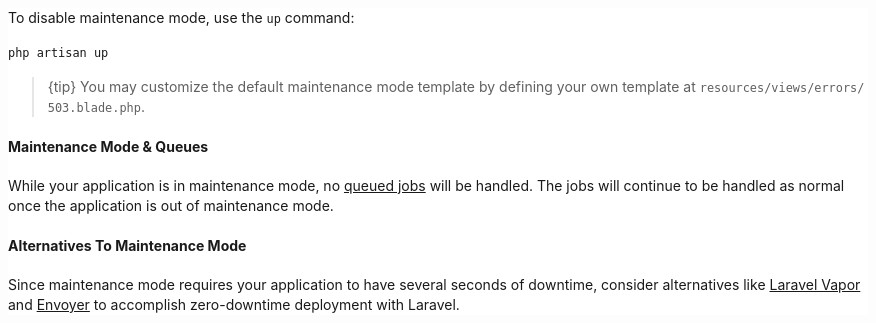 To disable maintenance mode, use the `up` command:

    php artisan up

> {tip} You may customize the default maintenance mode template by defining your own template at `resources/views/errors/503.blade.php`.

#### Maintenance Mode & Queues

While your application is in maintenance mode, no [queued jobs](/docs/{{version}}/queues) will be handled. The jobs will continue to be handled as normal once the application is out of maintenance mode.

#### Alternatives To Maintenance Mode

Since maintenance mode requires your application to have several seconds of downtime, consider alternatives like [Laravel Vapor](https://vapor.laravel.com) and [Envoyer](https://envoyer.io) to accomplish zero-downtime deployment with Laravel.
